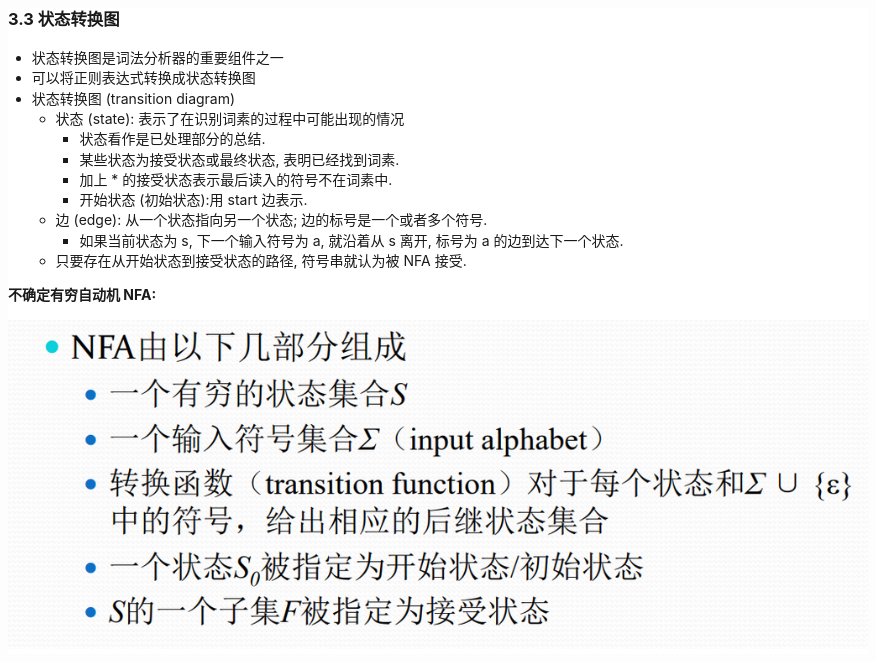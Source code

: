 
### 3.3 状态转换图

- 状态转换图是词法分析器的重要组件之一
- 可以将正则表达式转换成状态转换图
- 状态转换图 (transition diagram)
    - 状态 (state): 表示了在识别词素的过程中可能出现的情况
        - 状态看作是已处理部分的总结. 
        - 某些状态为接受状态或最终状态, 表明已经找到词素. 
        - 加上 * 的接受状态表示最后读入的符号不在词素中. 
        - 开始状态 (初始状态):用 start 边表示. 
    - 边 (edge): 从一个状态指向另一个状态; 边的标号是一个或者多个符号. 
        - 如果当前状态为 s, 下一个输入符号为 a, 就沿着从 s 离开, 标号为 a 的边到达下一个状态. 
    - 只要存在从开始状态到接受状态的路径, 符号串就认为被 NFA 接受.

**不确定有穷自动机 NFA:**

![](images/2023-02-14-23-45-11.png)
